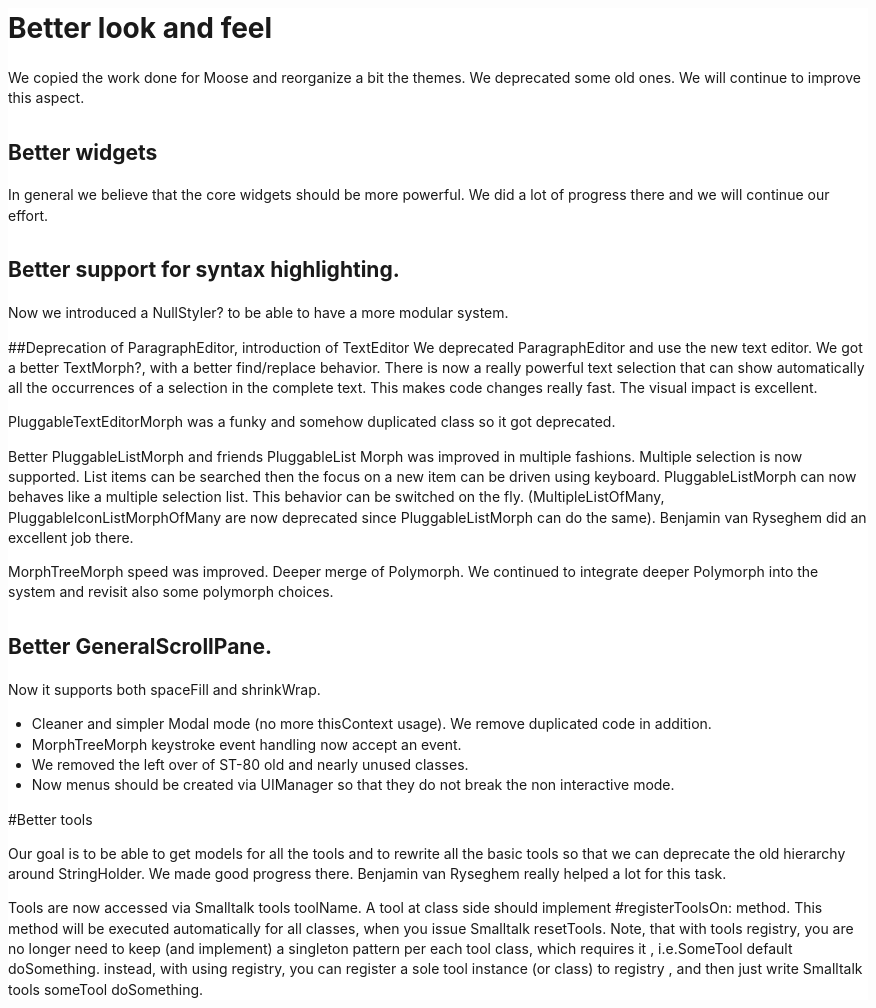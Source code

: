 # Better look and feel

We copied the work done for Moose and reorganize a bit the themes. We deprecated some old ones. We will continue to improve this aspect.

## Better widgets

In general we believe that the core widgets should be more powerful. We did a lot of progress there and we will continue our effort.

## Better support for syntax highlighting.
Now we introduced a NullStyler? to be able to have a more modular system.

##Deprecation of ParagraphEditor, introduction of TextEditor
We deprecated ParagraphEditor and use the new text editor. We got a better TextMorph?, with a better find/replace behavior. There is now a really powerful text selection that can show automatically all the occurrences of a selection in the complete text. This makes code changes really fast. The visual impact is excellent.

PluggableTextEditorMorph was a funky and somehow duplicated class so it got deprecated.
 

Better PluggableListMorph and friends
PluggableList Morph was improved in multiple fashions. Multiple selection is now supported. List items can be searched then the focus on a new item can be driven using keyboard. PluggableListMorph can now behaves like a multiple selection list. This behavior can be switched on the fly. (MultipleListOfMany, PluggableIconListMorphOfMany are now deprecated since PluggableListMorph can do the same). Benjamin van Ryseghem did an excellent job there.

MorphTreeMorph speed was improved.
Deeper merge of Polymorph.
We continued to integrate deeper Polymorph into the system and revisit also some polymorph choices.

## Better GeneralScrollPane. 
Now it supports both spaceFill and shrinkWrap.
* Cleaner and simpler Modal mode (no more thisContext usage). We remove duplicated code in addition.
* MorphTreeMorph keystroke event handling now accept an event.
* We removed the left over of ST-80 old and nearly unused classes.
* Now menus should be created via UIManager so that they do not break the non interactive mode.
 

#Better tools

Our goal is to be able to get models for all the tools and to rewrite all the basic tools so that we can deprecate the old hierarchy around StringHolder. We made good progress there. Benjamin van Ryseghem really helped a lot for this task.

Tools are now accessed via Smalltalk tools toolName. A tool at class side should implement #registerToolsOn: method. This method will be executed automatically for all classes, when you issue
Smalltalk resetTools. Note, that with tools registry, you are no longer need to keep (and implement) a singleton pattern per each tool class, which requires it , i.e.SomeTool default doSomething. instead, with using registry, you can register a sole tool instance (or class) to registry , and then just write Smalltalk tools someTool doSomething.
